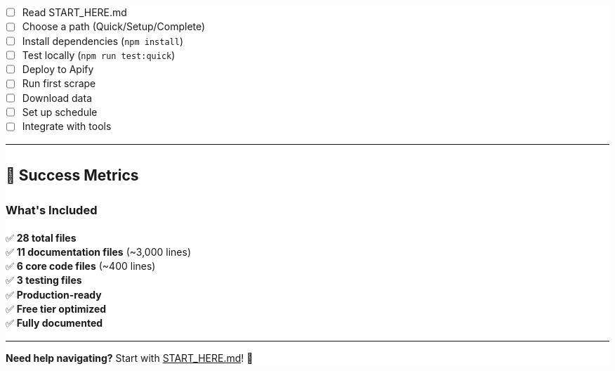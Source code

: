 - [ ] Read START_HERE.md
- [ ] Choose a path (Quick/Setup/Complete)
- [ ] Install dependencies (`npm install`)
- [ ] Test locally (`npm run test:quick`)
- [ ] Deploy to Apify
- [ ] Run first scrape
- [ ] Download data
- [ ] Set up schedule
- [ ] Integrate with tools

---

## 🎯 Success Metrics

### What's Included

✅ **28 total files**  
✅ **11 documentation files** (~3,000 lines)  
✅ **6 core code files** (~400 lines)  
✅ **3 testing files**  
✅ **Production-ready**  
✅ **Free tier optimized**  
✅ **Fully documented**  

---

**Need help navigating?** Start with [START_HERE.md](START_HERE.md)! 👋




